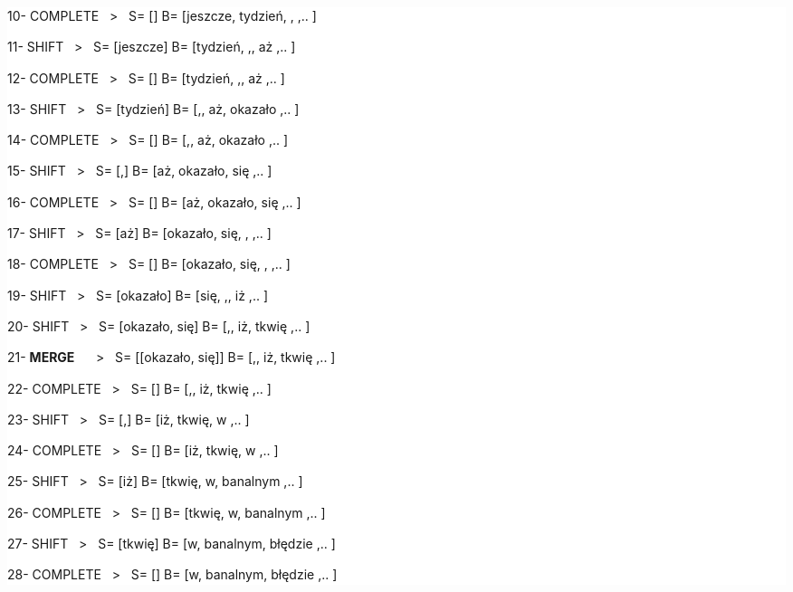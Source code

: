 

10- COMPLETE&nbsp;&nbsp;&nbsp;>&nbsp;&nbsp;&nbsp;S= []   B= [jeszcze, tydzień, , ,.. ]



11- SHIFT&nbsp;&nbsp;&nbsp;>&nbsp;&nbsp;&nbsp;S= [jeszcze]   B= [tydzień, ,, aż ,.. ]



12- COMPLETE&nbsp;&nbsp;&nbsp;>&nbsp;&nbsp;&nbsp;S= []   B= [tydzień, ,, aż ,.. ]



13- SHIFT&nbsp;&nbsp;&nbsp;>&nbsp;&nbsp;&nbsp;S= [tydzień]   B= [,, aż, okazało ,.. ]



14- COMPLETE&nbsp;&nbsp;&nbsp;>&nbsp;&nbsp;&nbsp;S= []   B= [,, aż, okazało ,.. ]



15- SHIFT&nbsp;&nbsp;&nbsp;>&nbsp;&nbsp;&nbsp;S= [,]   B= [aż, okazało, się ,.. ]



16- COMPLETE&nbsp;&nbsp;&nbsp;>&nbsp;&nbsp;&nbsp;S= []   B= [aż, okazało, się ,.. ]



17- SHIFT&nbsp;&nbsp;&nbsp;>&nbsp;&nbsp;&nbsp;S= [aż]   B= [okazało, się, , ,.. ]



18- COMPLETE&nbsp;&nbsp;&nbsp;>&nbsp;&nbsp;&nbsp;S= []   B= [okazało, się, , ,.. ]



19- SHIFT&nbsp;&nbsp;&nbsp;>&nbsp;&nbsp;&nbsp;S= [okazało]   B= [się, ,, iż ,.. ]



20- SHIFT&nbsp;&nbsp;&nbsp;>&nbsp;&nbsp;&nbsp;S= [okazało, się]   B= [,, iż, tkwię ,.. ]



21- **MERGE**&nbsp;&nbsp;&nbsp;&nbsp;&nbsp;&nbsp;>&nbsp;&nbsp;&nbsp;S= [[okazało, się]]   B= [,, iż, tkwię ,.. ]



22- COMPLETE&nbsp;&nbsp;&nbsp;>&nbsp;&nbsp;&nbsp;S= []   B= [,, iż, tkwię ,.. ]



23- SHIFT&nbsp;&nbsp;&nbsp;>&nbsp;&nbsp;&nbsp;S= [,]   B= [iż, tkwię, w ,.. ]



24- COMPLETE&nbsp;&nbsp;&nbsp;>&nbsp;&nbsp;&nbsp;S= []   B= [iż, tkwię, w ,.. ]



25- SHIFT&nbsp;&nbsp;&nbsp;>&nbsp;&nbsp;&nbsp;S= [iż]   B= [tkwię, w, banalnym ,.. ]



26- COMPLETE&nbsp;&nbsp;&nbsp;>&nbsp;&nbsp;&nbsp;S= []   B= [tkwię, w, banalnym ,.. ]



27- SHIFT&nbsp;&nbsp;&nbsp;>&nbsp;&nbsp;&nbsp;S= [tkwię]   B= [w, banalnym, błędzie ,.. ]



28- COMPLETE&nbsp;&nbsp;&nbsp;>&nbsp;&nbsp;&nbsp;S= []   B= [w, banalnym, błędzie ,.. ]
